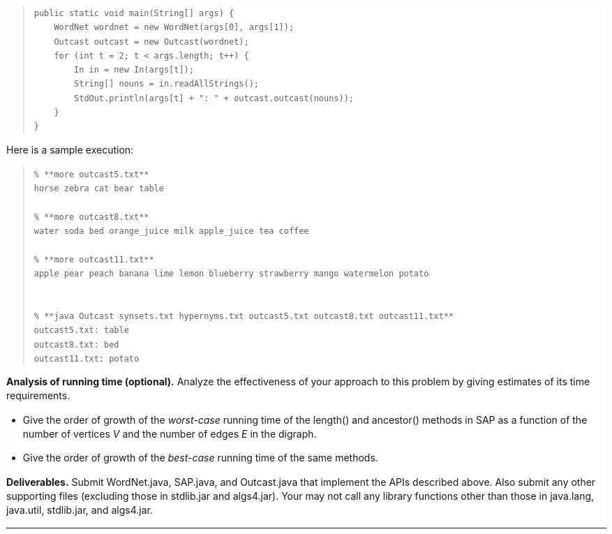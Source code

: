 >     public static void main(String[] args) {
>         WordNet wordnet = new WordNet(args[0], args[1]);
>         Outcast outcast = new Outcast(wordnet);
>         for (int t = 2; t < args.length; t++) {
>             In in = new In(args[t]);
>             String[] nouns = in.readAllStrings();
>             StdOut.println(args[t] + ": " + outcast.outcast(nouns));
>         }
>     }
>     
> 
> 

Here is a sample execution:

>     % **more outcast5.txt**
>     horse zebra cat bear table
>     
>     % **more outcast8.txt**
>     water soda bed orange_juice milk apple_juice tea coffee
>     
>     % **more outcast11.txt**
>     apple pear peach banana lime lemon blueberry strawberry mango watermelon potato
>     
>     
>     % **java Outcast synsets.txt hypernyms.txt outcast5.txt outcast8.txt outcast11.txt**
>     outcast5.txt: table
>     outcast8.txt: bed
>     outcast11.txt: potato
>     
> 
> 

**Analysis of running time (optional).**
Analyze the effectiveness of your approach to this problem by giving estimates of 
its time requirements. 

* Give the order of growth of the _worst-case_
running time of the length() and ancestor() methods
in SAP as a function of the number of
vertices _V_ and the number of edges _E_ in the digraph.

* Give the order of growth of the _best-case_ running time of
the same methods.

**Deliverables.**
Submit WordNet.java, SAP.java, and Outcast.java
that implement the APIs described above.
Also submit any other supporting
files (excluding those in stdlib.jar and algs4.jar).
Your may not call any library functions other than those in
java.lang, java.util, stdlib.jar, and algs4.jar.

  
---


[0]: http://wordnet.princeton.edu/
[1]: http://en.wikipedia.org/wiki/Watson_(computer)
[2]: http://coursera.cs.princeton.edu/algs4/testing/wordnet/synsets.txt
[3]: http://coursera.cs.princeton.edu/algs4/testing/wordnet/hypernyms.txt
[4]: http://coursera.cs.princeton.edu/algs4/testing/wordnet/digraph1.txt
[5]: http://coursera.cs.princeton.edu/algs4/testing/wordnet/digraph2.txt